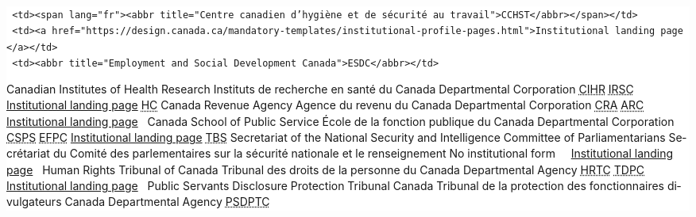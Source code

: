      <td><span lang="fr"><abbr title="Centre canadien d’hygiène et de sécurité au travail">CCHST</abbr></span></td>
     <td><a href="https://design.canada.ca/mandatory-templates/institutional-profile-pages.html">Institutional landing page</a></td>
     <td><abbr title="Employment and Social Development Canada">ESDC</abbr></td>
   </tr>
   <tr>
     <td>Canadian Institutes of Health Research</td>
     <td><span lang="fr">Instituts de recherche en santé du Canada</span></td>
     <td>Departmental Corporation</td>
     <td><abbr title="Canadian Institutes of Health Research">CIHR</abbr></td>
     <td><span lang="fr"><abbr title="Instituts de recherche en santé du Canada">IRSC</abbr></span></td>
     <td><a href="https://design.canada.ca/mandatory-templates/institutional-profile-pages.html">Institutional landing page</a></td>
     <td><abbr title="Health Canada">HC</abbr></td>
   </tr>
   <tr>
     <td>Canada Revenue Agency</td>
     <td><span lang="fr">Agence du revenu du Canada</span></td>
     <td>Departmental Corporation</td>
     <td><abbr title="Canada Revenue Agency">CRA</abbr></td>
     <td><span lang="fr"><abbr title="Agence du revenu du Canada">ARC</abbr></span></td>
     <td><a href="https://design.canada.ca/mandatory-templates/institutional-profile-pages.html">Institutional landing page</a></td>
     <td>&nbsp;</td>
   </tr>
   <tr>
     <td>Canada School of Public Service</td>
     <td><span lang="fr">École de la fonction publique du Canada</span></td>
     <td>Departmental Corporation</td>
     <td><abbr title="Canada School of Public Service">CSPS</abbr></td>
     <td><span lang="fr"><abbr title="École de la fonction publique du Canada">EFPC</abbr></span></td>
     <td><a href="https://design.canada.ca/mandatory-templates/institutional-profile-pages.html">Institutional landing page</a></td>
     <td><abbr title="Treasury Board of Canada Secretariat">TBS</abbr></td>
   </tr>
<tr>
     <td>Secretariat of the National Security and Intelligence Committee of Parliamentarians</td>
     <td><span lang="fr">Secrétariat du Comité des parlementaires sur la sécurité nationale et le renseignement</span></td>
     <td>No institutional form</td>
     <td>&nbsp;</td>
     <td>&nbsp;</td>
     <td><a href="https://design.canada.ca/mandatory-templates/institutional-profile-pages.html">Institutional landing page</a></td>
     <td>&nbsp;</td>
   </tr>
   <tr>
     <td>Human Rights Tribunal of Canada</td>
     <td><span lang="fr">Tribunal des droits de la personne du Canada</span></td>
     <td>Departmental Agency</td>
     <td><abbr title="Human Rights Tribunal of Canada">HRTC</abbr></td>
     <td><span lang="fr"><abbr title="Tribunal des droits de la personne du Canada">TDPC</abbr></span></td>
     <td><a href="https://design.canada.ca/mandatory-templates/institutional-profile-pages.html">Institutional landing page</a></td>
     <td>&nbsp;</td>
   </tr>
   <tr>
     <td>Public Servants Disclosure Protection Tribunal Canada</td>
     <td><span lang="fr">Tribunal de la protection des fonctionnaires divulgateurs Canada</span></td>
     <td>Departmental Agency</td>
     <td><abbr title="Public Servants Disclosure Protection Tribunal Canada">PSDPTC</abbr></td>